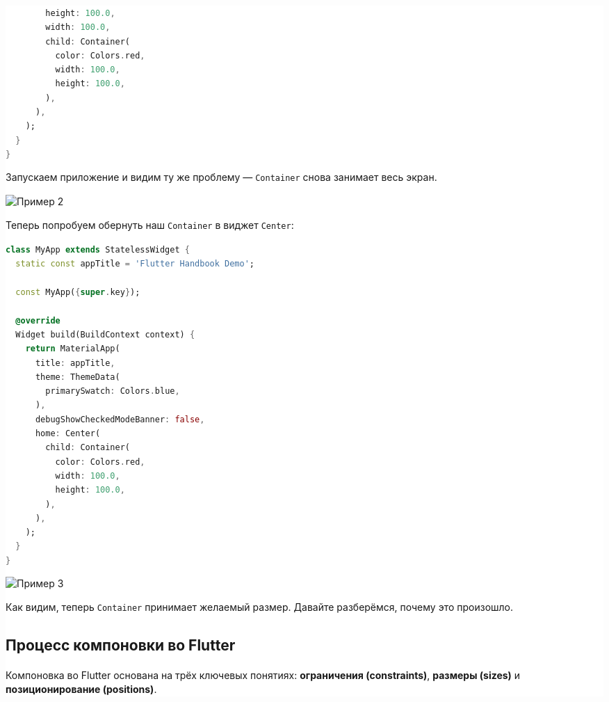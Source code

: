 ```dart
        height: 100.0,
        width: 100.0,
        child: Container(
          color: Colors.red,
          width: 100.0,
          height: 100.0,
        ),
      ),
    );
  }
}
```

Запускаем приложение и видим ту же проблему — `Container` снова занимает весь экран.

![Пример 2](https://yastatic.net/s3/education-portal/media/6_1cbce67260_20c16607ae.svg)

Теперь попробуем обернуть наш `Container` в виджет `Center`:

```dart
class MyApp extends StatelessWidget {
  static const appTitle = 'Flutter Handbook Demo';

  const MyApp({super.key});

  @override
  Widget build(BuildContext context) {
    return MaterialApp(
      title: appTitle,
      theme: ThemeData(
        primarySwatch: Colors.blue,
      ),
      debugShowCheckedModeBanner: false,
      home: Center(
        child: Container(
          color: Colors.red,
          width: 100.0,
          height: 100.0,
        ),
      ),
    );
  }
}
```

![Пример 3](https://yastatic.net/s3/education-portal/media/5_16e8b496c6_e1f23bf5fb.svg)

Как видим, теперь `Container` принимает желаемый размер. Давайте разберёмся, почему это произошло.

## Процесс компоновки во Flutter

Компоновка во Flutter основана на трёх ключевых понятиях: **ограничения (constraints)**, **размеры (sizes)** и **позиционирование (positions)**.
